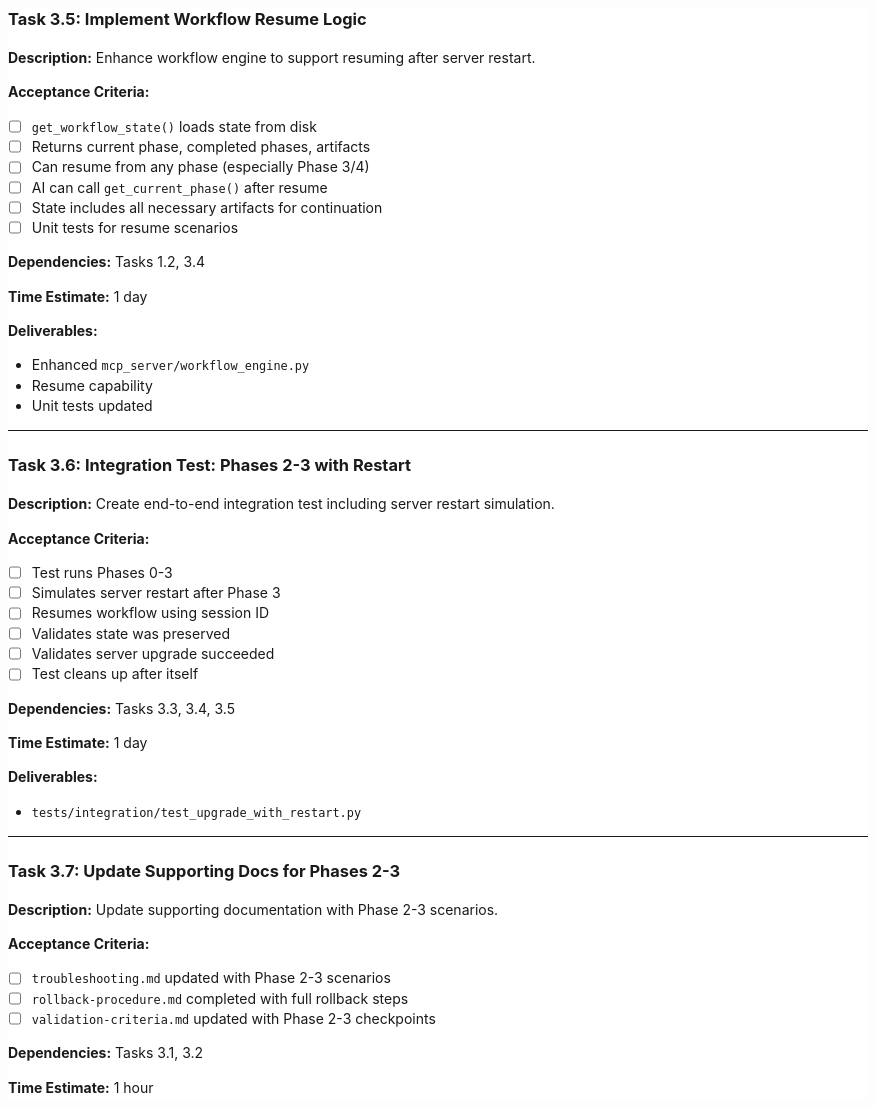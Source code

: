 ### Task 3.5: Implement Workflow Resume Logic

**Description:** Enhance workflow engine to support resuming after server restart.

**Acceptance Criteria:**
- [ ] `get_workflow_state()` loads state from disk
- [ ] Returns current phase, completed phases, artifacts
- [ ] Can resume from any phase (especially Phase 3/4)
- [ ] AI can call `get_current_phase()` after resume
- [ ] State includes all necessary artifacts for continuation
- [ ] Unit tests for resume scenarios

**Dependencies:** Tasks 1.2, 3.4

**Time Estimate:** 1 day

**Deliverables:**
- Enhanced `mcp_server/workflow_engine.py`
- Resume capability
- Unit tests updated

---

### Task 3.6: Integration Test: Phases 2-3 with Restart

**Description:** Create end-to-end integration test including server restart simulation.

**Acceptance Criteria:**
- [ ] Test runs Phases 0-3
- [ ] Simulates server restart after Phase 3
- [ ] Resumes workflow using session ID
- [ ] Validates state was preserved
- [ ] Validates server upgrade succeeded
- [ ] Test cleans up after itself

**Dependencies:** Tasks 3.3, 3.4, 3.5

**Time Estimate:** 1 day

**Deliverables:**
- `tests/integration/test_upgrade_with_restart.py`

---

### Task 3.7: Update Supporting Docs for Phases 2-3

**Description:** Update supporting documentation with Phase 2-3 scenarios.

**Acceptance Criteria:**
- [ ] `troubleshooting.md` updated with Phase 2-3 scenarios
- [ ] `rollback-procedure.md` completed with full rollback steps
- [ ] `validation-criteria.md` updated with Phase 2-3 checkpoints

**Dependencies:** Tasks 3.1, 3.2

**Time Estimate:** 1 hour
